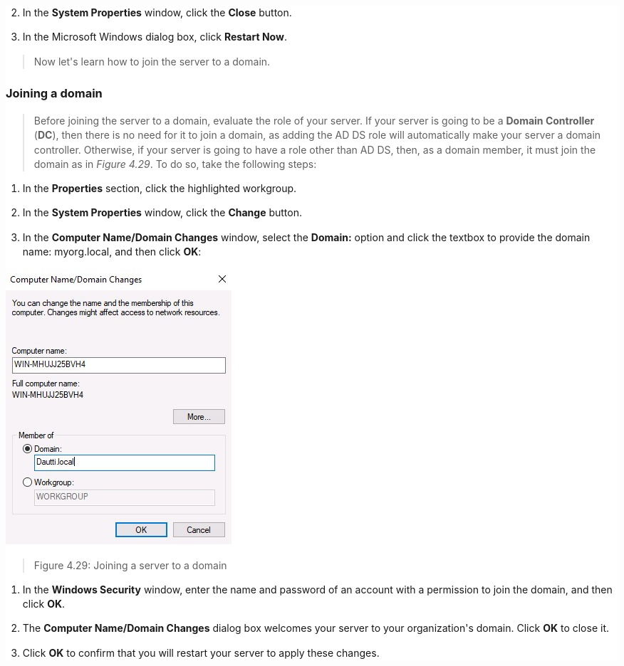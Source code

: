 2.  In the **System Properties** window, click the **Close** button.

3.  In the Microsoft Windows dialog box, click **Restart Now**.

>   Now let's learn how to join the server to a domain.

### Joining a domain

>   Before joining the server to a domain, evaluate the role of your server. If
>   your server is going to be a **Domain Controller** (**DC**), then there is
>   no need for it to join a domain, as adding the AD DS role will automatically
>   make your server a domain controller. Otherwise, if your server is going to
>   have a role other than AD DS, then, as a domain member, it must join the
>   domain as in *Figure 4.29*. To do so, take the following steps:

1.  In the **Properties** section, click the highlighted workgroup.

2.  In the **System Properties** window, click the **Change** button.

3.  In the **Computer Name/Domain Changes** window, select the **Domain:**
    option and click the textbox to provide the domain name: myorg.local, and
    then click **OK**:

![](media/e8e1431a0bc124624360444dca39202c.jpg)

>   Figure 4.29: Joining a server to a domain

1.  In the **Windows Security** window, enter the name and password of an
    account with a permission to join the domain, and then click **OK**.

2.  The **Computer Name/Domain Changes** dialog box welcomes your server to your
    organization's domain. Click **OK** to close it.

3.  Click **OK** to confirm that you will restart your server to apply these
    changes.
